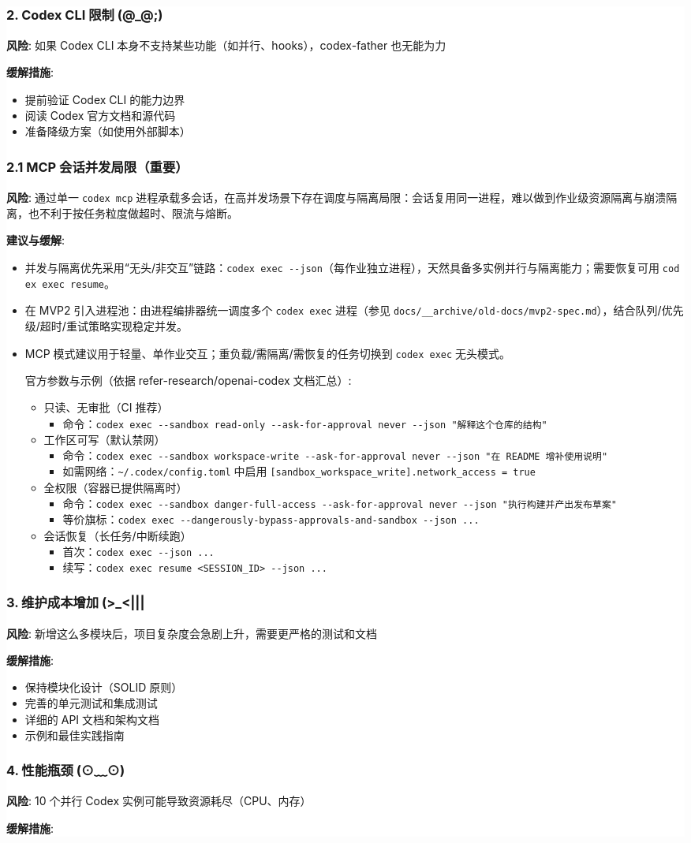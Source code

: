 ### 2. **Codex CLI 限制** (@\_@;)

**风险**: 如果 Codex
CLI 本身不支持某些功能（如并行、hooks），codex-father 也无能为力

**缓解措施**:

- 提前验证 Codex CLI 的能力边界
- 阅读 Codex 官方文档和源代码
- 准备降级方案（如使用外部脚本）

### 2.1 **MCP 会话并发局限**（重要）

**风险**: 通过单一 `codex mcp`
进程承载多会话，在高并发场景下存在调度与隔离局限：会话复用同一进程，难以做到作业级资源隔离与崩溃隔离，也不利于按任务粒度做超时、限流与熔断。

**建议与缓解**:

- 并发与隔离优先采用“无头/非交互”链路：`codex exec --json`（每作业独立进程），天然具备多实例并行与隔离能力；需要恢复可用
  `codex exec resume`。
- 在 MVP2 引入进程池：由进程编排器统一调度多个 `codex exec` 进程（参见
  `docs/__archive/old-docs/mvp2-spec.md`），结合队列/优先级/超时/重试策略实现稳定并发。
- MCP 模式建议用于轻量、单作业交互；重负载/需隔离/需恢复的任务切换到
  `codex exec` 无头模式。

  官方参数与示例（依据 refer-research/openai-codex 文档汇总）:
  - 只读、无审批（CI 推荐）
    - 命令：`codex exec --sandbox read-only --ask-for-approval never --json "解释这个仓库的结构"`
  - 工作区可写（默认禁网）
    - 命令：`codex exec --sandbox workspace-write --ask-for-approval never --json "在 README 增补使用说明"`
    - 如需网络：`~/.codex/config.toml` 中启用
      `[sandbox_workspace_write].network_access = true`
  - 全权限（容器已提供隔离时）
    - 命令：`codex exec --sandbox danger-full-access --ask-for-approval never --json "执行构建并产出发布草案"`
    - 等价旗标：`codex exec --dangerously-bypass-approvals-and-sandbox --json ...`
  - 会话恢复（长任务/中断续跑）
    - 首次：`codex exec --json ...`
    - 续写：`codex exec resume <SESSION_ID> --json ...`

### 3. **维护成本增加** (>\_<|||

**风险**: 新增这么多模块后，项目复杂度会急剧上升，需要更严格的测试和文档

**缓解措施**:

- 保持模块化设计（SOLID 原则）
- 完善的单元测试和集成测试
- 详细的 API 文档和架构文档
- 示例和最佳实践指南

### 4. **性能瓶颈** (⊙﹏⊙)

**风险**: 10 个并行 Codex 实例可能导致资源耗尽（CPU、内存）

**缓解措施**:
